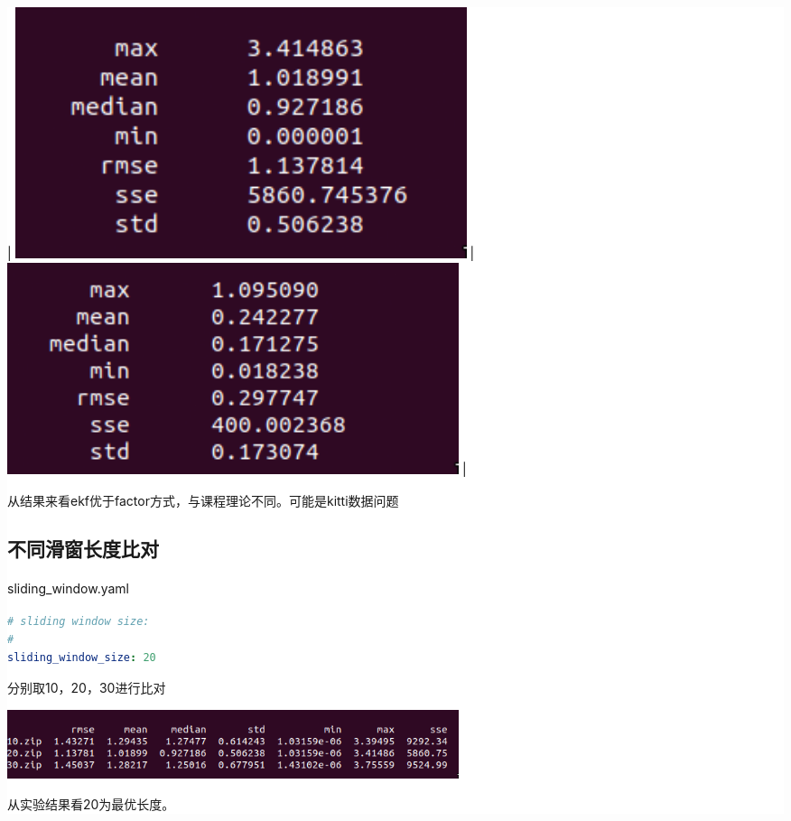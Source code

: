 | <img src="images/17.png" alt="17.png" width="500">  | <img src="images/14.png" alt="14.png" width="500"/> |

从结果来看ekf优于factor方式，与课程理论不同。可能是kitti数据问题

## 不同滑窗长度比对

sliding_window.yaml 

```yaml
# sliding window size:
#
sliding_window_size: 20
```

分别取10，20，30进行比对

<img src="images/19.png" alt="19.png" width="500"/>

从实验结果看20为最优长度。